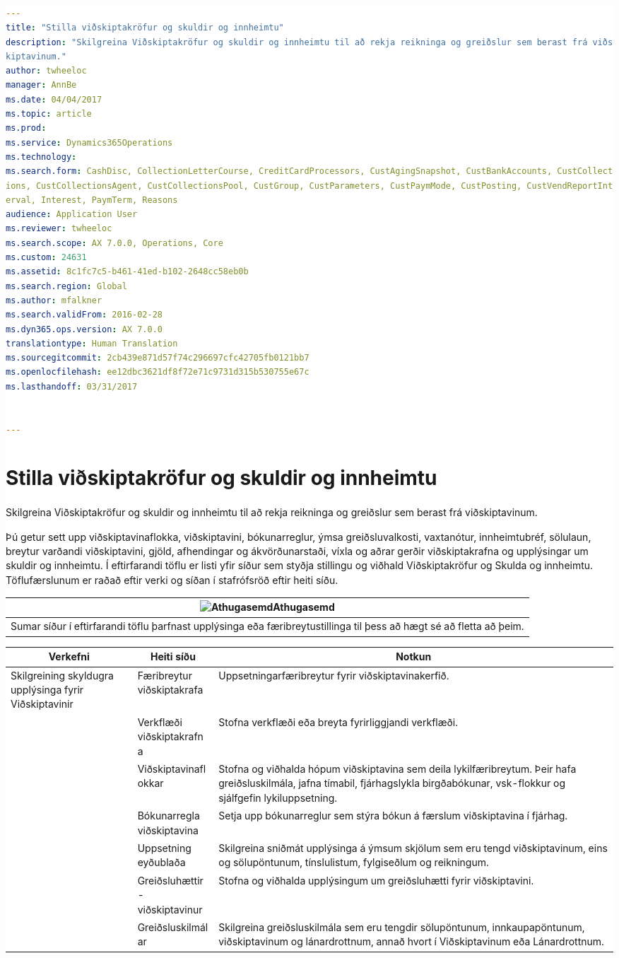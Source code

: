 ```yaml
---
title: "Stilla viðskiptakröfur og skuldir og innheimtu"
description: "Skilgreina Viðskiptakröfur og skuldir og innheimtu til að rekja reikninga og greiðslur sem berast frá viðskiptavinum."
author: twheeloc
manager: AnnBe
ms.date: 04/04/2017
ms.topic: article
ms.prod: 
ms.service: Dynamics365Operations
ms.technology: 
ms.search.form: CashDisc, CollectionLetterCourse, CreditCardProcessors, CustAgingSnapshot, CustBankAccounts, CustCollections, CustCollectionsAgent, CustCollectionsPool, CustGroup, CustParameters, CustPaymMode, CustPosting, CustVendReportInterval, Interest, PaymTerm, Reasons
audience: Application User
ms.reviewer: twheeloc
ms.search.scope: AX 7.0.0, Operations, Core
ms.custom: 24631
ms.assetid: 8c1fc7c5-b461-41ed-b102-2648cc58eb0b
ms.search.region: Global
ms.author: mfalkner
ms.search.validFrom: 2016-02-28
ms.dyn365.ops.version: AX 7.0.0
translationtype: Human Translation
ms.sourcegitcommit: 2cb439e871d57f74c296697cfc42705fb0121bb7
ms.openlocfilehash: ee12dbc3621df8f72e71c9731d315b530755e67c
ms.lasthandoff: 03/31/2017


---
```


# <a name="configure-accounts-receivables-and-credit-and-collections"></a>Stilla viðskiptakröfur og skuldir og innheimtu

Skilgreina Viðskiptakröfur og skuldir og innheimtu til að rekja reikninga og greiðslur sem berast frá viðskiptavinum.

Þú getur sett upp viðskiptavinaflokka, viðskiptavini, bókunarreglur, ýmsa greiðsluvalkosti, vaxtanótur, innheimtubréf, sölulaun, breytur varðandi viðskiptavini, gjöld, afhendingar og ákvörðunarstaði, víxla og aðrar gerðir viðskiptakrafna og upplýsingar um skuldir og innheimtu.
Í eftirfarandi töflu er listi yfir síður sem styðja stillingu og viðhald Viðskiptakröfur og Skulda og innheimtu. Töflufærslunum er raðað eftir verki og síðan í stafrófsröð eftir heiti síðu.

| ![Athugasemd](https://i-technet.sec.s-msft.com/areas/global/content/clear.gif "Athugasemd")**Athugasemd**          |
|--------------------------------------------------------------------------------------------------|
| Sumar síður í eftirfarandi töflu þarfnast upplýsinga eða færibreytustillinga til þess að hægt sé að fletta að þeim. |

| Verkefni                                                 | Heiti síðu                            | Notkun                                                                                                                                                                                                                                                                             |
|------------------------------------------------------|--------------------------------------|-----------------------------------------------------------------------------------------------------------------------------------------------------------------------------------------------------------------------------------------------------------------------------------|
| Skilgreining skyldugra upplýsinga fyrir Viðskiptavinir | Færibreytur viðskiptakrafa       | Uppsetningarfæribreytur fyrir viðskiptavinakerfið.                                                                                                                                                                                                                             |
|                                                      | Verkflæði viðskiptakrafna        | Stofna verkflæði eða breyta fyrirliggjandi verkflæði.                                                                                                                                                                                                                                      |
|                                                      | Viðskiptavinaflokkar                      | Stofna og viðhalda hópum viðskiptavina sem deila lykilfæribreytum. Þeir hafa greiðsluskilmála, jafna tímabil, fjárhagslykla birgðabókunar, vsk-flokkur og sjálfgefin lykiluppsetning.                                                                                  |
|                                                      | Bókunarregla viðskiptavina             | Setja upp bókunarreglur sem stýra bókun á færslum viðskiptavina í fjárhag.                                                                                                                                                                              |
|                                                      | Uppsetning eyðublaða                           | Skilgreina sniðmát upplýsinga á ýmsum skjölum sem eru tengd viðskiptavinum, eins og sölupöntunum, tínslulistum, fylgiseðlum og reikningum.                                                                                                                            |
|                                                      | Greiðsluhættir - viðskiptavinur        | Stofna og viðhalda upplýsingum um greiðsluhætti fyrir viðskiptavini.                                                                                                                                                                                                           |
|                                                      | Greiðsluskilmálar                     | Skilgreina greiðsluskilmála sem eru tengdir sölupöntunum, innkaupapöntunum, viðskiptavinum og lánardrottnum, annað hvort í Viðskiptavinum eða Lánardrottnum.                                                                                                                           |